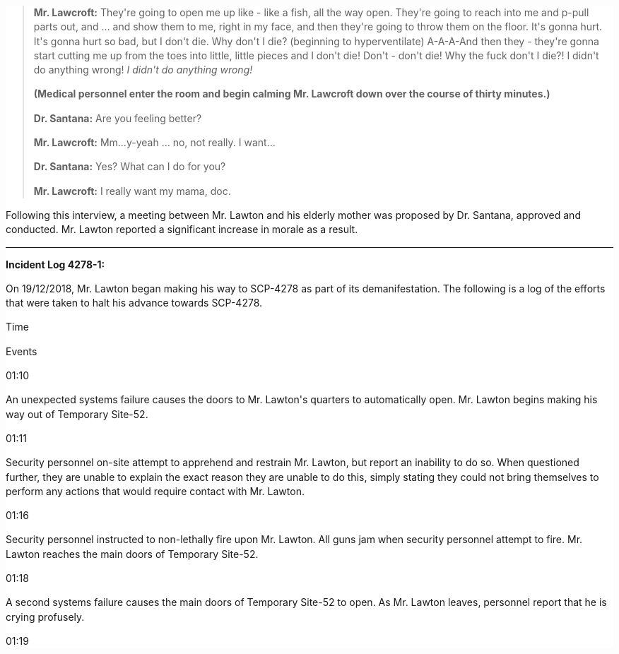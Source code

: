 > **Mr. Lawcroft:** They're going to open me up like - like a fish, all the way open. They're going to reach into me and p-pull parts out, and … and show them to me, right in my face, and then they're going to throw them on the floor. It's gonna hurt. It's gonna hurt so bad, but I don't die. Why don't I die? (beginning to hyperventilate) A-A-A-And then they - they're gonna start cutting me up from the toes into little, little pieces and I don't die! Don't - don't die! Why the fuck don't I die?! I didn't do anything wrong! _I didn't do anything wrong!_
> 
> **(Medical personnel enter the room and begin calming Mr. Lawcroft down over the course of thirty minutes.)**
> 
> **Dr. Santana:** Are you feeling better?
> 
> **Mr. Lawcroft:** Mm…y-yeah … no, not really. I want…
> 
> **Dr. Santana:** Yes? What can I do for you?
> 
> **Mr. Lawcroft:** I really want my mama, doc.
> 
> **<End Log>**

Following this interview, a meeting between Mr. Lawton and his elderly mother was proposed by Dr. Santana, approved and conducted. Mr. Lawton reported a significant increase in morale as a result.

* * *

**Incident Log 4278-1:**

On 19/12/2018, Mr. Lawton began making his way to SCP-4278 as part of its demanifestation. The following is a log of the efforts that were taken to halt his advance towards SCP-4278.

Time

Events

01:10

An unexpected systems failure causes the doors to Mr. Lawton's quarters to automatically open. Mr. Lawton begins making his way out of Temporary Site-52.

01:11

Security personnel on-site attempt to apprehend and restrain Mr. Lawton, but report an inability to do so. When questioned further, they are unable to explain the exact reason they are unable to do this, simply stating they could not bring themselves to perform any actions that would require contact with Mr. Lawton.

01:16

Security personnel instructed to non-lethally fire upon Mr. Lawton. All guns jam when security personnel attempt to fire. Mr. Lawton reaches the main doors of Temporary Site-52.

01:18

A second systems failure causes the main doors of Temporary Site-52 to open. As Mr. Lawton leaves, personnel report that he is crying profusely.

01:19
